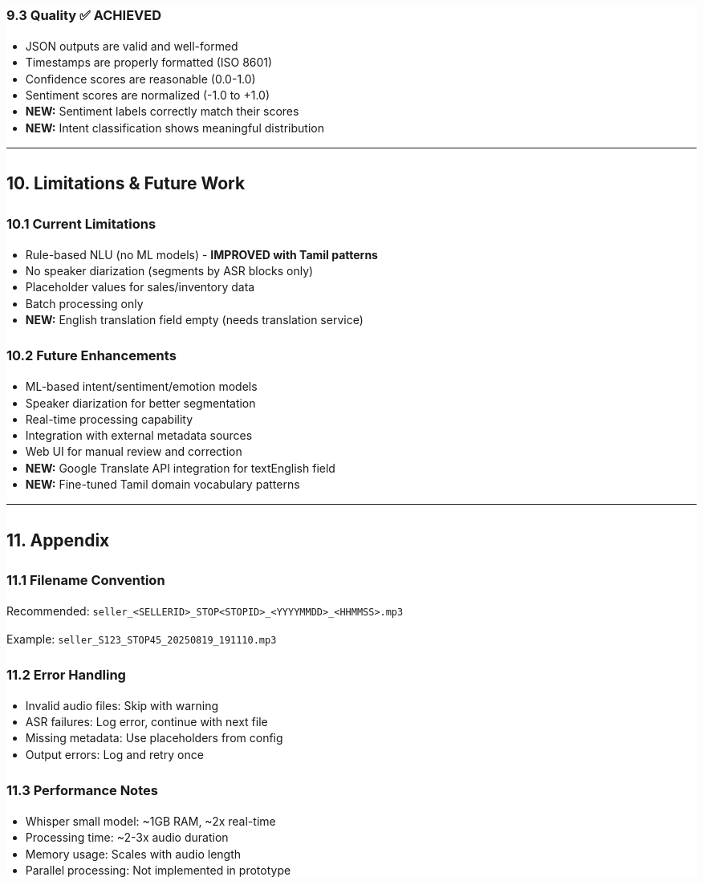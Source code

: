 ### 9.3 Quality ✅ ACHIEVED
- JSON outputs are valid and well-formed
- Timestamps are properly formatted (ISO 8601)
- Confidence scores are reasonable (0.0-1.0)
- Sentiment scores are normalized (-1.0 to +1.0)
- **NEW:** Sentiment labels correctly match their scores
- **NEW:** Intent classification shows meaningful distribution

---

## 10. Limitations & Future Work

### 10.1 Current Limitations
- Rule-based NLU (no ML models) - **IMPROVED with Tamil patterns**
- No speaker diarization (segments by ASR blocks only)
- Placeholder values for sales/inventory data
- Batch processing only
- **NEW:** English translation field empty (needs translation service)

### 10.2 Future Enhancements
- ML-based intent/sentiment/emotion models
- Speaker diarization for better segmentation
- Real-time processing capability
- Integration with external metadata sources
- Web UI for manual review and correction
- **NEW:** Google Translate API integration for textEnglish field
- **NEW:** Fine-tuned Tamil domain vocabulary patterns

---

## 11. Appendix

### 11.1 Filename Convention
Recommended: `seller_<SELLERID>_STOP<STOPID>_<YYYYMMDD>_<HHMMSS>.mp3`

Example: `seller_S123_STOP45_20250819_191110.mp3`

### 11.2 Error Handling
- Invalid audio files: Skip with warning
- ASR failures: Log error, continue with next file
- Missing metadata: Use placeholders from config
- Output errors: Log and retry once

### 11.3 Performance Notes
- Whisper small model: ~1GB RAM, ~2x real-time
- Processing time: ~2-3x audio duration
- Memory usage: Scales with audio length
- Parallel processing: Not implemented in prototype
